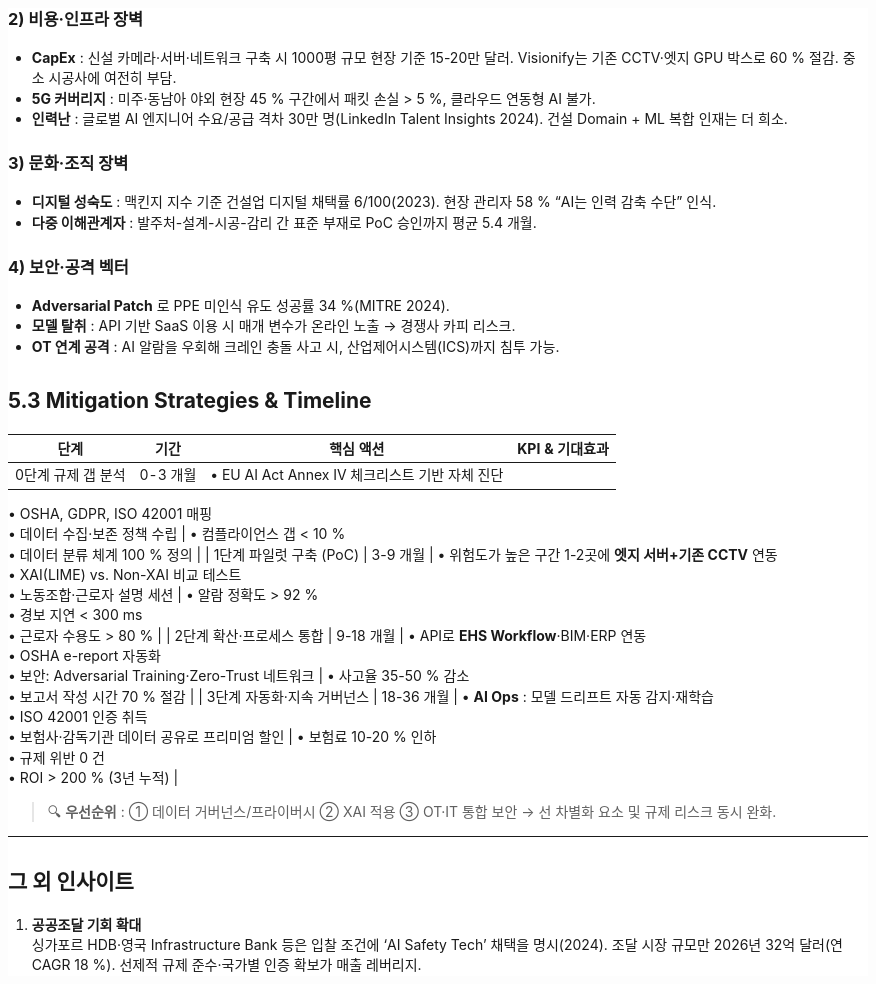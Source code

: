 ### 2) 비용·인프라 장벽
- **CapEx** : 신설 카메라·서버·네트워크 구축 시 1000평 규모 현장 기준 15-20만 달러. Visionify는 기존 CCTV·엣지 GPU 박스로 60 % 절감. 중소 시공사에 여전히 부담.  
- **5G 커버리지** : 미주·동남아 야외 현장 45 % 구간에서 패킷 손실 > 5 %, 클라우드 연동형 AI 불가.  
- **인력난** : 글로벌 AI 엔지니어 수요/공급 격차 30만 명(LinkedIn Talent Insights 2024). 건설 Domain + ML 복합 인재는 더 희소.

### 3) 문화·조직 장벽
- **디지털 성숙도** : 맥킨지 지수 기준 건설업 디지털 채택률 6/100(2023). 현장 관리자 58 % “AI는 인력 감축 수단” 인식.  
- **다중 이해관계자** : 발주처-설계-시공-감리 간 표준 부재로 PoC 승인까지 평균 5.4 개월.

### 4) 보안·공격 벡터
- **Adversarial Patch** 로 PPE 미인식 유도 성공률 34 %(MITRE 2024).  
- **모델 탈취** : API 기반 SaaS 이용 시 매개 변수가 온라인 노출 → 경쟁사 카피 리스크.  
- **OT 연계 공격** : AI 알람을 우회해 크레인 충돌 사고 시, 산업제어시스템(ICS)까지 침투 가능.

## 5.3 Mitigation Strategies & Timeline

| 단계 | 기간 | 핵심 액션 | KPI & 기대효과 |
|---|---|---|---|
| 0단계  규제 갭 분석 | 0-3 개월 | • EU AI Act Annex IV 체크리스트 기반 자체 진단  
• OSHA, GDPR, ISO 42001 매핑  
• 데이터 수집·보존 정책 수립 | • 컴플라이언스 갭 < 10 %  
• 데이터 분류 체계 100 % 정의 |
| 1단계  파일럿 구축 (PoC) | 3-9 개월 | • 위험도가 높은 구간 1-2곳에 **엣지 서버+기존 CCTV** 연동  
• XAI(LIME) vs. Non-XAI 비교 테스트  
• 노동조합·근로자 설명 세션 | • 알람 정확도 > 92 %  
• 경보 지연 < 300 ms  
• 근로자 수용도 > 80 % |
| 2단계  확산·프로세스 통합 | 9-18 개월 | • API로 **EHS Workflow**·BIM·ERP 연동  
• OSHA e-report 자동화  
• 보안: Adversarial Training·Zero-Trust 네트워크 | • 사고율 35-50 % 감소  
• 보고서 작성 시간 70 % 절감 |
| 3단계  자동화·지속 거버넌스 | 18-36 개월 | • **AI Ops** : 모델 드리프트 자동 감지·재학습  
• ISO 42001 인증 취득  
• 보험사·감독기관 데이터 공유로 프리미엄 할인 | • 보험료 10-20 % 인하  
• 규제 위반 0 건  
• ROI > 200 % (3년 누적) |

> 🔍 **우선순위** : ① 데이터 거버넌스/프라이버시 ② XAI 적용 ③ OT·IT 통합 보안 → 선 차별화 요소 및 규제 리스크 동시 완화.

---

## 그 외 인사이트

1. **공공조달 기회 확대**  
   싱가포르 HDB·영국 Infrastructure Bank 등은 입찰 조건에 ‘AI Safety Tech’ 채택을 명시(2024). 조달 시장 규모만 2026년 32억 달러(연 CAGR 18 %). 선제적 규제 준수·국가별 인증 확보가 매출 레버리지.
